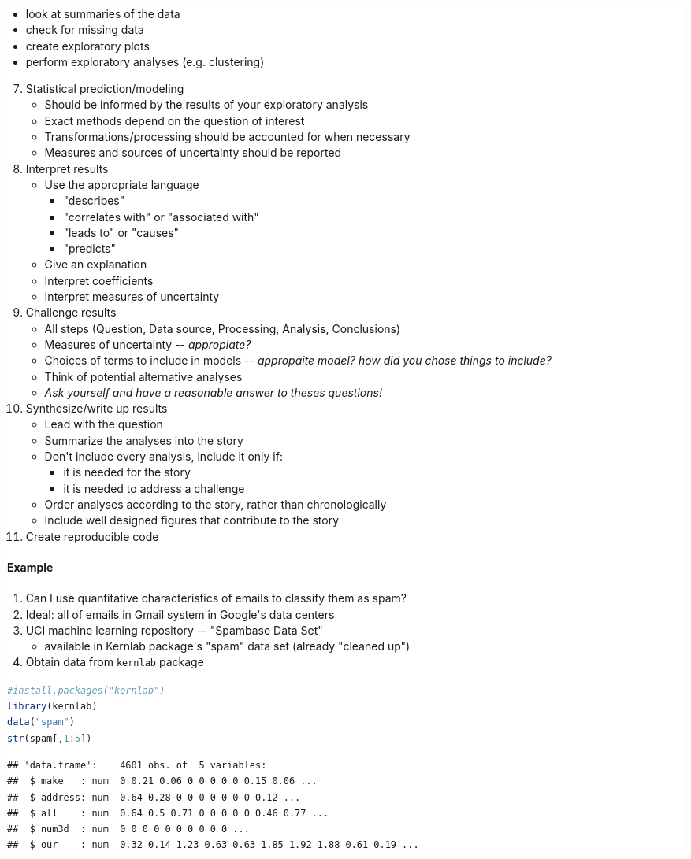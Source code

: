    - look at summaries of the data
   - check for missing data
   - create exploratory plots
   - perform exploratory analyses (e.g. clustering)
7. Statistical prediction/modeling
   - Should be informed by the results of your exploratory analysis
   - Exact methods depend on the question of interest
   - Transformations/processing should be accounted for when necessary
   - Measures and sources of uncertainty should be reported
8. Interpret results
   - Use the appropriate language
     + "describes"
     + "correlates with" or "associated with"
     + "leads to" or "causes"
     + "predicts"
   - Give an explanation
   - Interpret coefficients
   - Interpret measures of uncertainty
9. Challenge results
   - All steps (Question, Data source, Processing, Analysis, Conclusions)
   - Measures of uncertainty -- _appropiate?_
   - Choices of terms to include in models -- _appropaite model? how did you  chose things to include?_
   - Think of potential alternative analyses
   - *Ask yourself and have a reasonable answer to theses questions!*
10. Synthesize/write up results
    - Lead with the question
    - Summarize the analyses into the story
    - Don't include every analysis, include it only if:
      + it is needed for the story
      + it is needed to address a challenge
    - Order analyses according to the story, rather than chronologically
    - Include well designed figures that contribute to the story
11. Create reproducible code

#### Example

1. Can I use quantitative characteristics of emails to classify them as spam?
2. Ideal: all of emails in Gmail system in Google's data centers
3. UCI machine learning repository -- "Spambase Data Set"
   * available in Kernlab package's "spam" data set (already "cleaned up")
4. Obtain data from `kernlab` package


```r
#install.packages("kernlab")
library(kernlab)
data("spam")
str(spam[,1:5])
```

```
## 'data.frame':	4601 obs. of  5 variables:
##  $ make   : num  0 0.21 0.06 0 0 0 0 0 0.15 0.06 ...
##  $ address: num  0.64 0.28 0 0 0 0 0 0 0 0.12 ...
##  $ all    : num  0.64 0.5 0.71 0 0 0 0 0 0.46 0.77 ...
##  $ num3d  : num  0 0 0 0 0 0 0 0 0 0 ...
##  $ our    : num  0.32 0.14 1.23 0.63 0.63 1.85 1.92 1.88 0.61 0.19 ...
```
